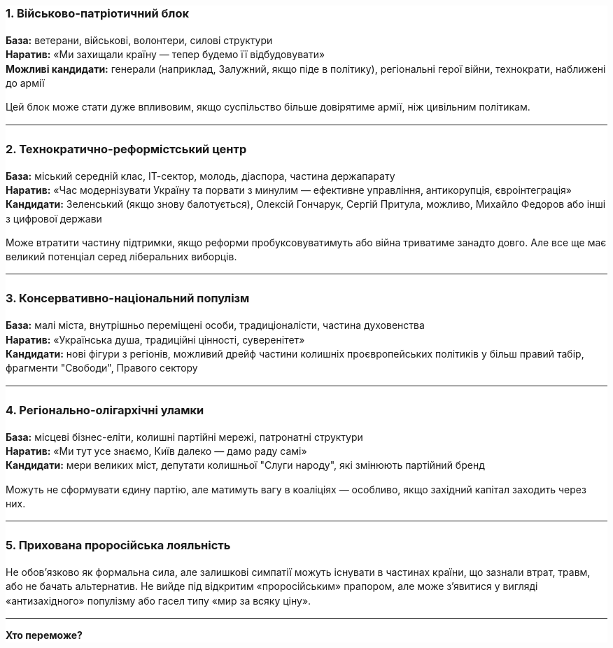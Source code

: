 
### **1. Військово-патріотичний блок**

**База:** ветерани, військові, волонтери, силові структури  
**Наратив:** «Ми захищали країну — тепер будемо її відбудовувати»  
**Можливі кандидати:** генерали (наприклад, Залужний, якщо піде в політику), регіональні герої війни, технократи, наближені до армії

Цей блок може стати дуже впливовим, якщо суспільство більше довірятиме армії, ніж цивільним політикам.

---

### **2. Технократично-реформістський центр**

**База:** міський середній клас, ІТ-сектор, молодь, діаспора, частина держапарату  
**Наратив:** «Час модернізувати Україну та порвати з минулим — ефективне управління, антикорупція, євроінтеграція»  
**Кандидати:** Зеленський (якщо знову балотується), Олексій Гончарук, Сергій Притула, можливо, Михайло Федоров або інші з цифрової держави

Може втратити частину підтримки, якщо реформи пробуксовуватимуть або війна триватиме занадто довго. Але все ще має великий потенціал серед ліберальних виборців.

---

### **3. Консервативно-національний популізм**

**База:** малі міста, внутрішньо переміщені особи, традиціоналісти, частина духовенства  
**Наратив:** «Українська душа, традиційні цінності, суверенітет»  
**Кандидати:** нові фігури з регіонів, можливий дрейф частини колишніх проєвропейських політиків у більш правий табір, фрагменти "Свободи", Правого сектору

---

### **4. Регіонально-олігархічні уламки**

**База:** місцеві бізнес-еліти, колишні партійні мережі, патронатні структури  
**Наратив:** «Ми тут усе знаємо, Київ далеко — дамо раду самі»  
**Кандидати:** мери великих міст, депутати колишньої "Слуги народу", які змінюють партійний бренд

Можуть не сформувати єдину партію, але матимуть вагу в коаліціях — особливо, якщо західний капітал заходить через них.

---

### **5. Прихована проросійська лояльність**

Не обов’язково як формальна сила, але залишкові симпатії можуть існувати в частинах країни, що зазнали втрат, травм, або не бачать альтернатив. Не вийде під відкритим «проросійським» прапором, але може з’явитися у вигляді «антизахідного» популізму або гасел типу «мир за всяку ціну».

---

**Хто переможе?**
